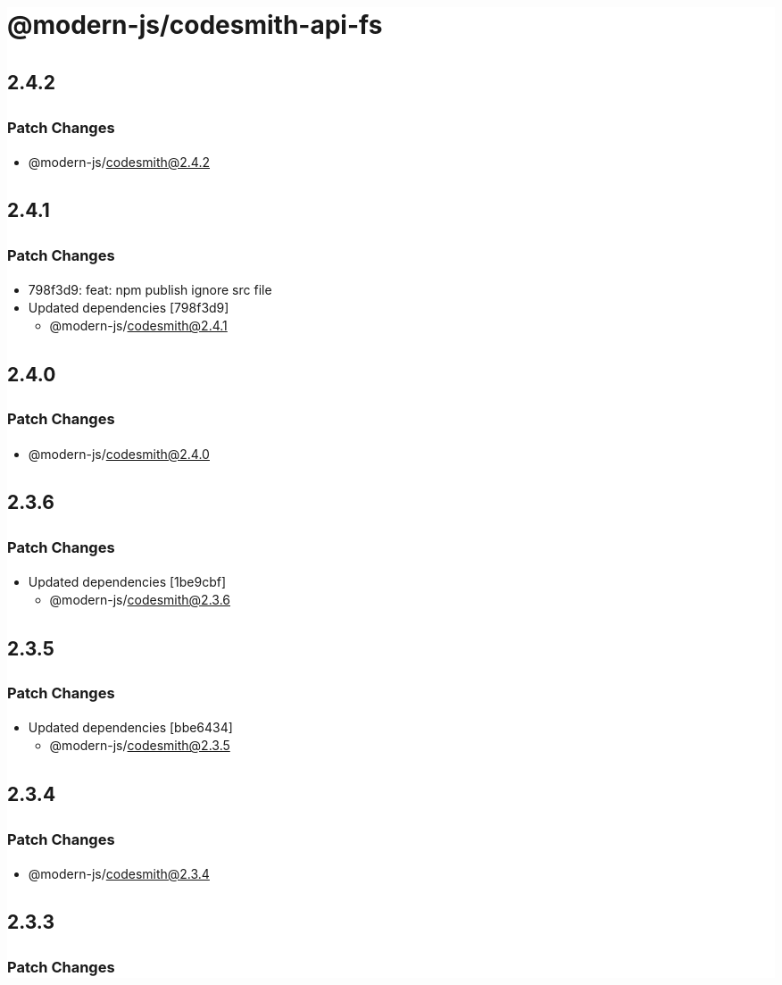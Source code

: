# @modern-js/codesmith-api-fs

## 2.4.2

### Patch Changes

- @modern-js/codesmith@2.4.2

## 2.4.1

### Patch Changes

- 798f3d9: feat: npm publish ignore src file
- Updated dependencies [798f3d9]
  - @modern-js/codesmith@2.4.1

## 2.4.0

### Patch Changes

- @modern-js/codesmith@2.4.0

## 2.3.6

### Patch Changes

- Updated dependencies [1be9cbf]
  - @modern-js/codesmith@2.3.6

## 2.3.5

### Patch Changes

- Updated dependencies [bbe6434]
  - @modern-js/codesmith@2.3.5

## 2.3.4

### Patch Changes

- @modern-js/codesmith@2.3.4

## 2.3.3

### Patch Changes
